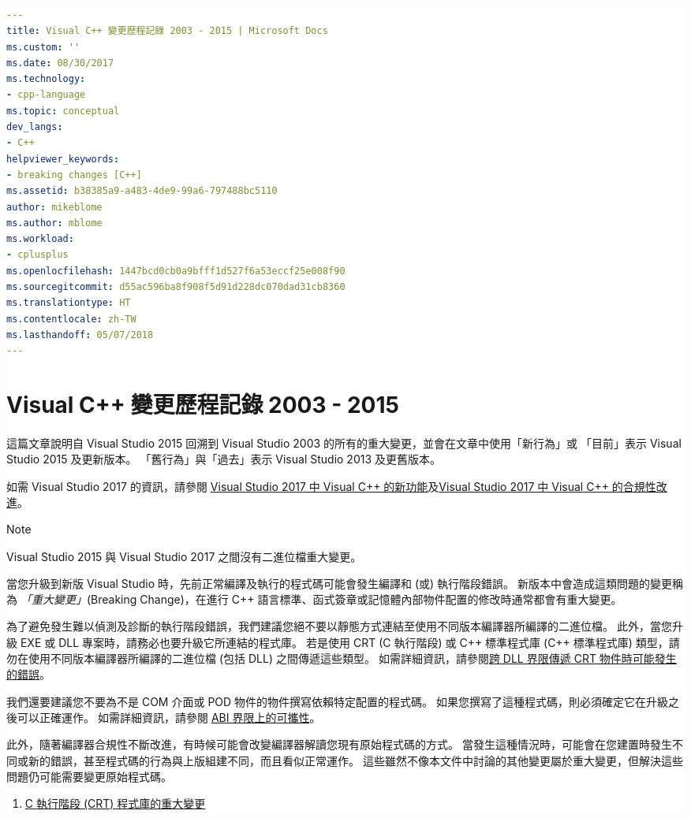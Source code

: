 ```yaml
---
title: Visual C++ 變更歷程記錄 2003 - 2015 | Microsoft Docs
ms.custom: ''
ms.date: 08/30/2017
ms.technology:
- cpp-language
ms.topic: conceptual
dev_langs:
- C++
helpviewer_keywords:
- breaking changes [C++]
ms.assetid: b38385a9-a483-4de9-99a6-797488bc5110
author: mikeblome
ms.author: mblome
ms.workload:
- cplusplus
ms.openlocfilehash: 1447bcd0cb0a9bfff1d527f6a53eccf25e008f90
ms.sourcegitcommit: d55ac596ba8f908f5d91d228dc070dad31cb8360
ms.translationtype: HT
ms.contentlocale: zh-TW
ms.lasthandoff: 05/07/2018
---
```

# <a name="visual-c-change-history-2003---2015"></a>Visual C++ 變更歷程記錄 2003 - 2015

這篇文章說明自 Visual Studio 2015 回溯到 Visual Studio 2003 的所有的重大變更，並會在文章中使用「新行為」或 「目前」表示 Visual Studio 2015 及更新版本。 「舊行為」與「過去」表示 Visual Studio 2013 及更舊版本。

如需 Visual Studio 2017 的資訊，請參閱 [Visual Studio 2017 中 Visual C++ 的新功能](../what-s-new-for-visual-cpp-in-visual-studio.md)及[Visual Studio 2017 中 Visual C++ 的合規性改進](../cpp-conformance-improvements-2017.md)。 

> [!NOTE]
> Visual Studio 2015 與 Visual Studio 2017 之間沒有二進位檔重大變更。

當您升級到新版 Visual Studio 時，先前正常編譯及執行的程式碼可能會發生編譯和 (或) 執行階段錯誤。 新版本中會造成這類問題的變更稱為 *「重大變更」*(Breaking Change)，在進行 C++ 語言標準、函式簽章或記憶體內部物件配置的修改時通常都會有重大變更。

 為了避免發生難以偵測及診斷的執行階段錯誤，我們建議您絕不要以靜態方式連結至使用不同版本編譯器所編譯的二進位檔。 此外，當您升級 EXE 或 DLL 專案時，請務必也要升級它所連結的程式庫。 若是使用 CRT (C 執行階段) 或 C++ 標準程式庫 (C++ 標準程式庫) 類型，請勿在使用不同版本編譯器所編譯的二進位檔 (包括 DLL) 之間傳遞這些類型。 如需詳細資訊，請參閱[跨 DLL 界限傳遞 CRT 物件時可能發生的錯誤](../c-runtime-library/potential-errors-passing-crt-objects-across-dll-boundaries.md)。  
  
 我們還要建議您不要為不是 COM 介面或 POD 物件的物件撰寫依賴特定配置的程式碼。 如果您撰寫了這種程式碼，則必須確定它在升級之後可以正確運作。 如需詳細資訊，請參閱 [ABI 界限上的可攜性](../cpp/portability-at-abi-boundaries-modern-cpp.md)。  
  
 此外，隨著編譯器合規性不斷改進，有時候可能會改變編譯器解讀您現有原始程式碼的方式。 當發生這種情況時，可能會在您建置時發生不同或新的錯誤，甚至程式碼的行為與上版組建不同，而且看似正常運作。 這些雖然不像本文件中討論的其他變更屬於重大變更，但解決這些問題仍可能需要變更原始程式碼。  
  
  
1.  [C 執行階段 (CRT) 程式庫的重大變更](#BK_CRT)  
  